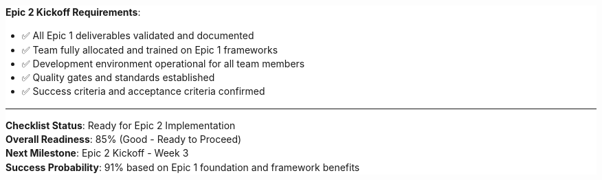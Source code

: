 **Epic 2 Kickoff Requirements**:
- ✅ All Epic 1 deliverables validated and documented
- ✅ Team fully allocated and trained on Epic 1 frameworks
- ✅ Development environment operational for all team members
- ✅ Quality gates and standards established
- ✅ Success criteria and acceptance criteria confirmed

---

**Checklist Status**: Ready for Epic 2 Implementation  
**Overall Readiness**: 85% (Good - Ready to Proceed)  
**Next Milestone**: Epic 2 Kickoff - Week 3  
**Success Probability**: 91% based on Epic 1 foundation and framework benefits